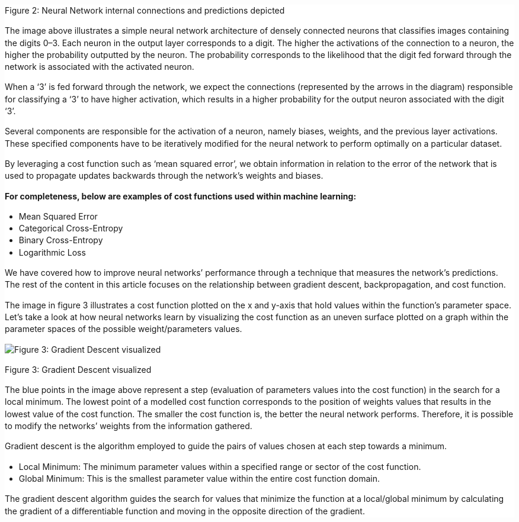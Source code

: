 Figure 2: Neural Network internal connections and predictions depicted

The image above illustrates a simple neural network architecture of densely connected neurons that classifies images containing the digits 0–3. Each neuron in the output layer corresponds to a digit. The higher the activations of the connection to a neuron, the higher the probability outputted by the neuron. The probability corresponds to the likelihood that the digit fed forward through the network is associated with the activated neuron.

When a ‘3’ is fed forward through the network, we expect the connections (represented by the arrows in the diagram) responsible for classifying a ‘3’ to have higher activation, which results in a higher probability for the output neuron associated with the digit ‘3’.

Several components are responsible for the activation of a neuron, namely biases, weights, and the previous layer activations. These specified components have to be iteratively modified for the neural network to perform optimally on a particular dataset.

By leveraging a cost function such as ‘mean squared error’, we obtain information in relation to the error of the network that is used to propagate updates backwards through the network’s weights and biases.

**For completeness, below are examples of cost functions used within machine learning:**

-   Mean Squared Error
-   Categorical Cross-Entropy
-   Binary Cross-Entropy
-   Logarithmic Loss

We have covered how to improve neural networks’ performance through a technique that measures the network’s predictions. The rest of the content in this article focuses on the relationship between gradient descent, backpropagation, and cost function.

The image in figure 3 illustrates a cost function plotted on the x and y-axis that hold values within the function’s parameter space. Let’s take a look at how neural networks learn by visualizing the cost function as an uneven surface plotted on a graph within the parameter spaces of the possible weight/parameters values.

![Figure 3: Gradient Descent visualized](https://miro.medium.com/proxy/0*ETYcTMCUf4eOev2g)

Figure 3: Gradient Descent visualized

The blue points in the image above represent a step (evaluation of parameters values into the cost function) in the search for a local minimum. The lowest point of a modelled cost function corresponds to the position of weights values that results in the lowest value of the cost function. The smaller the cost function is, the better the neural network performs. Therefore, it is possible to modify the networks’ weights from the information gathered.

Gradient descent is the algorithm employed to guide the pairs of values chosen at each step towards a minimum.

-   Local Minimum: The minimum parameter values within a specified range or sector of the cost function.
-   Global Minimum: This is the smallest parameter value within the entire cost function domain.

The gradient descent algorithm guides the search for values that minimize the function at a local/global minimum by calculating the gradient of a differentiable function and moving in the opposite direction of the gradient.
